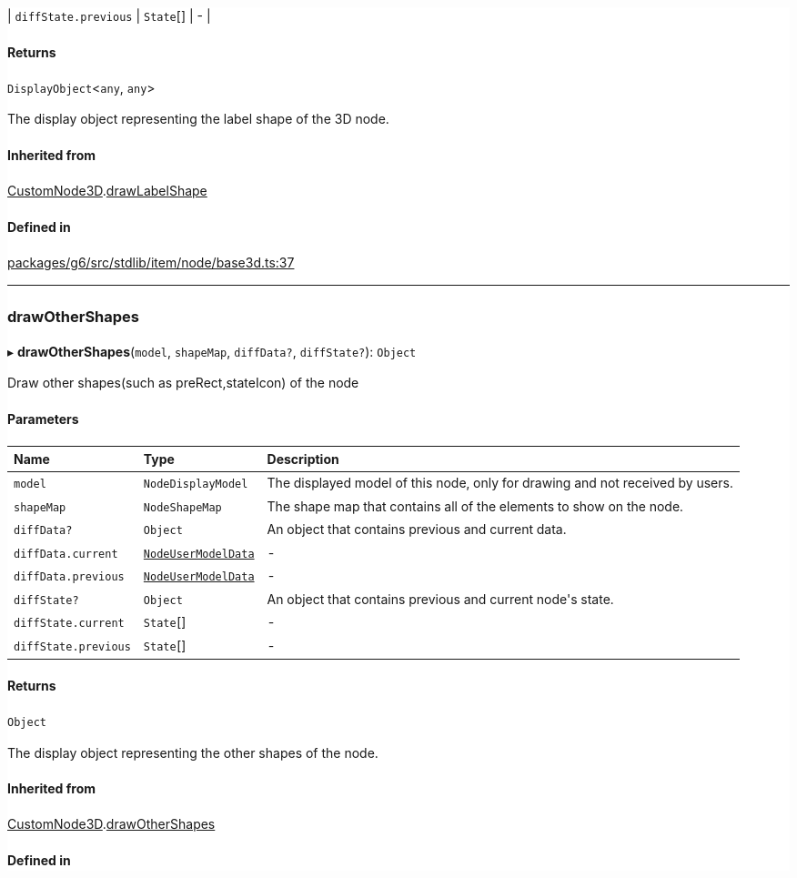 | `diffState.previous` | `State`[]                                                            | -                                                                                |

#### Returns

`DisplayObject`<`any`, `any`\>

The display object representing the label shape of the 3D node.

#### Inherited from

[CustomNode3D](CustomNode3D.en.md).[drawLabelShape](CustomNode3D.en.md#drawlabelshape)

#### Defined in

[packages/g6/src/stdlib/item/node/base3d.ts:37](https://github.com/antvis/G6/blob/61e525e59b/packages/g6/src/stdlib/item/node/base3d.ts#L37)

---

### drawOtherShapes

▸ **drawOtherShapes**(`model`, `shapeMap`, `diffData?`, `diffState?`): `Object`

Draw other shapes(such as preRect,stateIcon) of the node

#### Parameters

| Name                 | Type                                                                 | Description                                                                   |
| :------------------- | :------------------------------------------------------------------- | :---------------------------------------------------------------------------- |
| `model`              | `NodeDisplayModel`                                                   | The displayed model of this node, only for drawing and not received by users. |
| `shapeMap`           | `NodeShapeMap`                                                       | The shape map that contains all of the elements to show on the node.          |
| `diffData?`          | `Object`                                                             | An object that contains previous and current data.                            |
| `diffData.current`   | [`NodeUserModelData`](../../interfaces/item/NodeUserModelData.en.md) | -                                                                             |
| `diffData.previous`  | [`NodeUserModelData`](../../interfaces/item/NodeUserModelData.en.md) | -                                                                             |
| `diffState?`         | `Object`                                                             | An object that contains previous and current node's state.                    |
| `diffState.current`  | `State`[]                                                            | -                                                                             |
| `diffState.previous` | `State`[]                                                            | -                                                                             |

#### Returns

`Object`

The display object representing the other shapes of the node.

#### Inherited from

[CustomNode3D](CustomNode3D.en.md).[drawOtherShapes](CustomNode3D.en.md#drawothershapes)

#### Defined in
